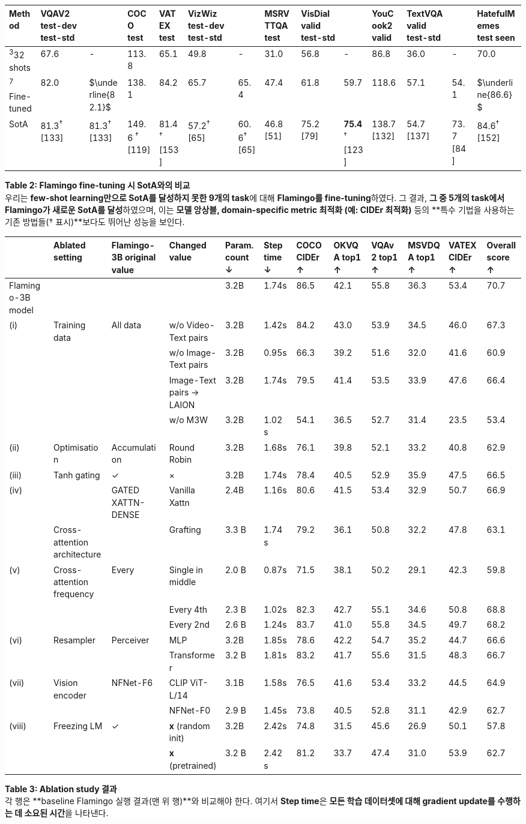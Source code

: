 
| Method | VQAV2 test-dev test-std |  | COCO test | VATEX test | VizWiz test-dev test-std |  | MSRVTTQA test | VisDial valid test-std |  | YouCook2 valid | TextVQA valid test-std |  | HatefulMemes test seen |
| :--- | :--- | :--- | :--- | :--- | :--- | :--- | :--- | :--- | :--- | :--- | :--- | :--- | :--- |
| ${ }^{3} 32$ shots | 67.6 | - | 113.8 | 65.1 | 49.8 | - | 31.0 | 56.8 | - | 86.8 | 36.0 | - | 70.0 |
| ${ }^{7}$ Fine-tuned | 82.0 | $\underline{82.1}$ | 138.1 | 84.2 | 65.7 | 65.4 | 47.4 | 61.8 | 59.7 | 118.6 | 57.1 | 54.1 | $\underline{86.6}$ |
| SotA | $81.3^{\dagger}$ [133] | $81.3^{\dagger}$ [133] | 149.6 $^{\dagger}$ [119] | $81.4^{\dagger}$ [153] | $57.2^{\dagger}$ [65] | $60.6^{\dagger}$ [65] | 46.8 [51] | 75.2 [79] | $\mathbf{7 5 . 4}^{\dagger}$ [123] | 138.7 [132] | 54.7 [137] | 73.7 [84] | $84.6^{\dagger}$ [152] |

**Table 2: Flamingo fine-tuning 시 SotA와의 비교**  
우리는 **few-shot learning만으로 SotA를 달성하지 못한 9개의 task**에 대해 **Flamingo를 fine-tuning**하였다.
그 결과, **그 중 5개의 task에서 Flamingo가 새로운 SotA를 달성**하였으며,
이는 **모델 앙상블, domain-specific metric 최적화 (예: CIDEr 최적화)** 등의 \*\*특수 기법을 사용하는 기존 방법들(† 표시)\*\*보다도 뛰어난 성능을 보인다.


|  | Ablated setting | Flamingo-3B original value | Changed value | Param. count $\downarrow$ | Step time $\downarrow$ | COCO CIDEr $\uparrow$ | OKVQA top1 $\uparrow$ | VQAv2 top1 $\uparrow$ | MSVDQA top1 $\uparrow$ | VATEX CIDEr $\uparrow$ | Overall score $\uparrow$ |
| :--- | :--- | :--- | :--- | :--- | :--- | :--- | :--- | :--- | :--- | :--- | :--- |
| Flamingo-3B model |  |  |  | 3.2B | 1.74s | 86.5 | 42.1 | 55.8 | 36.3 | 53.4 | 70.7 |
| (i) | Training data | All data | w/o Video-Text pairs | 3.2B | 1.42s | 84.2 | 43.0 | 53.9 | 34.5 | 46.0 | 67.3 |
|  |  |  | w/o Image-Text pairs | 3.2B | 0.95s | 66.3 | 39.2 | 51.6 | 32.0 | 41.6 | 60.9 |
|  |  |  | Image-Text pairs $\rightarrow$ LAION | 3.2B | 1.74s | 79.5 | 41.4 | 53.5 | 33.9 | 47.6 | 66.4 |
|  |  |  | w/o M3W | 3.2B | 1.02 s | 54.1 | 36.5 | 52.7 | 31.4 | 23.5 | 53.4 |
| (ii) | Optimisation | Accumulation | Round Robin | 3.2B | 1.68s | 76.1 | 39.8 | 52.1 | 33.2 | 40.8 | 62.9 |
| (iii) | Tanh gating | $\checkmark$ | $\times$ | 3.2B | 1.74s | 78.4 | 40.5 | 52.9 | 35.9 | 47.5 | 66.5 |
| (iv) |  | GATED XATTN-DENSE | Vanilla Xattn | 2.4B | 1.16s | 80.6 | 41.5 | 53.4 | 32.9 | 50.7 | 66.9 |
|  | Cross-attention architecture |  | Grafting | 3.3 B | 1.74 s | 79.2 | 36.1 | 50.8 | 32.2 | 47.8 | 63.1 |
| (v) | Cross-attention frequency | Every | Single in middle | 2.0 B | 0.87s | 71.5 | 38.1 | 50.2 | 29.1 | 42.3 | 59.8 |
|  |  |  | Every 4th | 2.3 B | 1.02s | 82.3 | 42.7 | 55.1 | 34.6 | 50.8 | 68.8 |
|  |  |  | Every 2nd | 2.6 B | 1.24s | 83.7 | 41.0 | 55.8 | 34.5 | 49.7 | 68.2 |
| (vi) | Resampler | Perceiver | MLP | 3.2B | 1.85s | 78.6 | 42.2 | 54.7 | 35.2 | 44.7 | 66.6 |
|  |  |  | Transformer | 3.2 B | 1.81s | 83.2 | 41.7 | 55.6 | 31.5 | 48.3 | 66.7 |
| (vii) | Vision encoder | NFNet-F6 | CLIP ViT-L/14 | 3.1B | 1.58s | 76.5 | 41.6 | 53.4 | 33.2 | 44.5 | 64.9 |
|  |  |  | NFNet-F0 | 2.9 B | 1.45s | 73.8 | 40.5 | 52.8 | 31.1 | 42.9 | 62.7 |
| (viii) | Freezing LM | $\checkmark$ | $\boldsymbol{x}$ (random init) | 3.2B | 2.42s | 74.8 | 31.5 | 45.6 | 26.9 | 50.1 | 57.8 |
|  |  |  | $\boldsymbol{x}$ (pretrained) | 3.2 B | 2.42 s | 81.2 | 33.7 | 47.4 | 31.0 | 53.9 | 62.7 |

**Table 3: Ablation study 결과**  
각 행은 \*\*baseline Flamingo 실행 결과(맨 위 행)\*\*와 비교해야 한다.
여기서 **Step time**은 **모든 학습 데이터셋에 대해 gradient update를 수행하는 데 소요된 시간**을 나타낸다.
